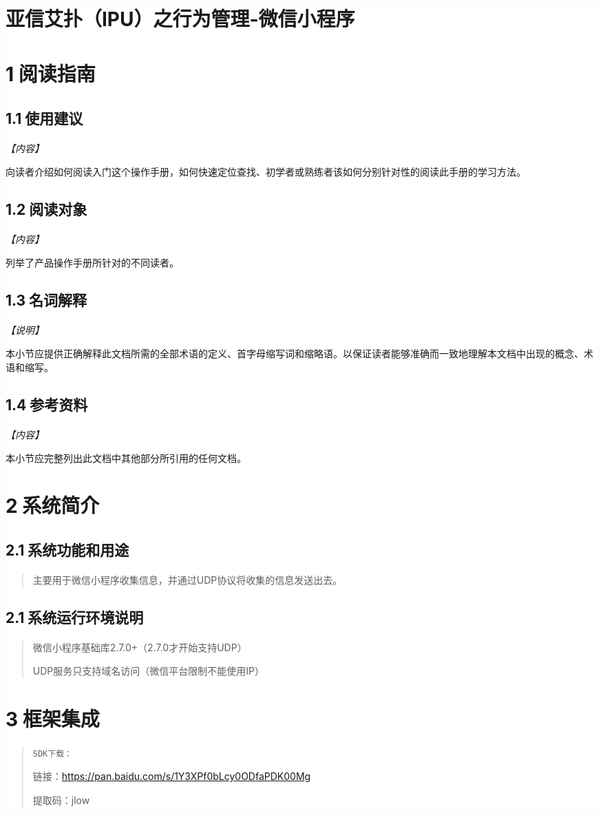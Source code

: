 # 亚信艾扑（IPU）之行为管理-微信小程序

# 1 阅读指南

## 1.1 使用建议

*【内容】*

向读者介绍如何阅读入门这个操作手册，如何快速定位查找、初学者或熟练者该如何分别针对性的阅读此手册的学习方法。

 

## 1.2 阅读对象

*【内容】*

列举了产品操作手册所针对的不同读者。

 

## 1.3 名词解释

*【说明】*

本小节应提供正确解释此文档所需的全部术语的定义、首字母缩写词和缩略语。以保证读者能够准确而一致地理解本文档中出现的概念、术语和缩写。

 

## 1.4 参考资料

*【内容】*

本小节应完整列出此文档中其他部分所引用的任何文档。

# 2 系统简介

## 2.1 系统功能和用途

> 主要用于微信小程序收集信息，并通过UDP协议将收集的信息发送出去。

## 2.1 系统运行环境说明

> 微信小程序基础库2.7.0+（2.7.0才开始支持UDP）
>
> UDP服务只支持域名访问（微信平台限制不能使用IP）

# 3 框架集成

> `SDK下载：`
>
> 链接：https://pan.baidu.com/s/1Y3XPf0bLcy0ODfaPDK00Mg
>
> 提取码：jlow
